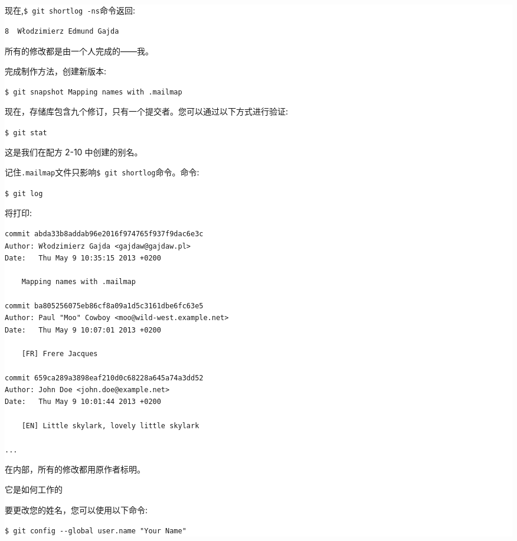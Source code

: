 现在,`$ git shortlog -ns`命令返回:

```
8  Włodzimierz Edmund Gajda
```

所有的修改都是由一个人完成的——我。

完成制作方法，创建新版本:

```
$ git snapshot Mapping names with .mailmap
```

现在，存储库包含九个修订，只有一个提交者。您可以通过以下方式进行验证:

```
$ git stat
```

这是我们在配方 2-10 中创建的别名。

记住`.mailmap`文件只影响`$ git shortlog`命令。命令:

```
$ git log
```

将打印:

```
commit abda33b8addab96e2016f974765f937f9dac6e3c
Author: Włodzimierz Gajda <gajdaw@gajdaw.pl>
Date:   Thu May 9 10:35:15 2013 +0200

    Mapping names with .mailmap

commit ba805256075eb86cf8a09a1d5c3161dbe6fc63e5
Author: Paul "Moo" Cowboy <moo@wild-west.example.net>
Date:   Thu May 9 10:07:01 2013 +0200

    [FR] Frere Jacques

commit 659ca289a3898eaf210d0c68228a645a74a3dd52
Author: John Doe <john.doe@example.net>
Date:   Thu May 9 10:01:44 2013 +0200

    [EN] Little skylark, lovely little skylark

...
```

在内部，所有的修改都用原作者标明。

它是如何工作的

要更改您的姓名，您可以使用以下命令:

```
$ git config --global user.name "Your Name"
```

